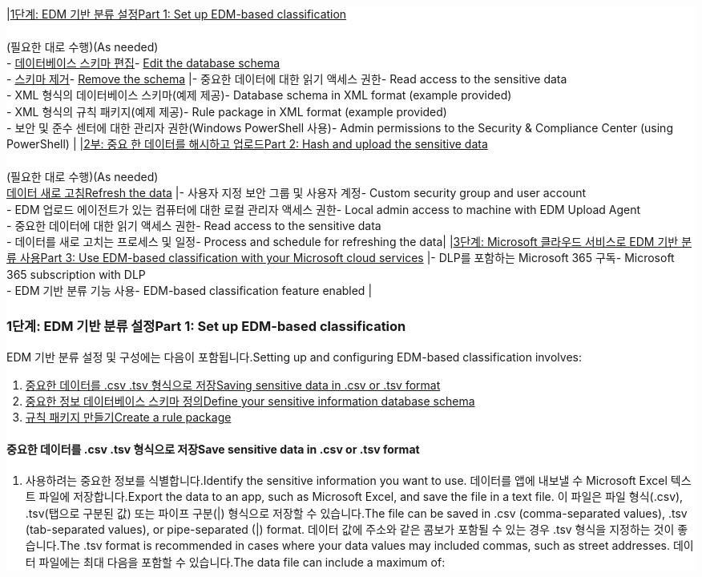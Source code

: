 |[<span data-ttu-id="c822c-159">1단계: EDM 기반 분류 설정</span><span class="sxs-lookup"><span data-stu-id="c822c-159">Part 1: Set up EDM-based classification</span></span>](#part-1-set-up-edm-based-classification)<br/><br/><span data-ttu-id="c822c-160">(필요한 대로 수행)</span><span class="sxs-lookup"><span data-stu-id="c822c-160">(As needed)</span></span><br/><span data-ttu-id="c822c-161">- [데이터베이스 스키마 편집](#editing-the-schema-for-edm-based-classification)</span><span class="sxs-lookup"><span data-stu-id="c822c-161">- [Edit the database schema](#editing-the-schema-for-edm-based-classification)</span></span> <br/><span data-ttu-id="c822c-162">- [스키마 제거](#removing-the-schema-for-edm-based-classification)</span><span class="sxs-lookup"><span data-stu-id="c822c-162">- [Remove the schema](#removing-the-schema-for-edm-based-classification)</span></span> |<span data-ttu-id="c822c-163">- 중요한 데이터에 대한 읽기 액세스 권한</span><span class="sxs-lookup"><span data-stu-id="c822c-163">- Read access to the sensitive data</span></span><br/><span data-ttu-id="c822c-164">- XML 형식의 데이터베이스 스키마(예제 제공)</span><span class="sxs-lookup"><span data-stu-id="c822c-164">- Database schema in XML format (example provided)</span></span><br/><span data-ttu-id="c822c-165">- XML 형식의 규칙 패키지(예제 제공)</span><span class="sxs-lookup"><span data-stu-id="c822c-165">- Rule package in XML format (example provided)</span></span><br/><span data-ttu-id="c822c-166">- 보안 및 준수 센터에 대한 관리자 권한(Windows PowerShell 사용)</span><span class="sxs-lookup"><span data-stu-id="c822c-166">- Admin permissions to the Security & Compliance Center (using PowerShell)</span></span> |
|[<span data-ttu-id="c822c-167">2부: 중요 한 데이터를 해시하고 업로드</span><span class="sxs-lookup"><span data-stu-id="c822c-167">Part 2: Hash and upload the sensitive data</span></span>](#part-2-hash-and-upload-the-sensitive-data)<br/><br/><span data-ttu-id="c822c-168">(필요한 대로 수행)</span><span class="sxs-lookup"><span data-stu-id="c822c-168">(As needed)</span></span><br/>[<span data-ttu-id="c822c-169">데이터 새로 고침</span><span class="sxs-lookup"><span data-stu-id="c822c-169">Refresh the data</span></span>](#refreshing-your-sensitive-information-database) |<span data-ttu-id="c822c-170">- 사용자 지정 보안 그룹 및 사용자 계정</span><span class="sxs-lookup"><span data-stu-id="c822c-170">- Custom security group and user account</span></span><br/><span data-ttu-id="c822c-171">- EDM 업로드 에이전트가 있는 컴퓨터에 대한 로컬 관리자 액세스 권한</span><span class="sxs-lookup"><span data-stu-id="c822c-171">- Local admin access to machine with EDM Upload Agent</span></span><br/><span data-ttu-id="c822c-172">- 중요한 데이터에 대한 읽기 액세스 권한</span><span class="sxs-lookup"><span data-stu-id="c822c-172">- Read access to the sensitive data</span></span><br/><span data-ttu-id="c822c-173">- 데이터를 새로 고치는 프로세스 및 일정</span><span class="sxs-lookup"><span data-stu-id="c822c-173">- Process and schedule for refreshing the data</span></span>|
|[<span data-ttu-id="c822c-174">3단계: Microsoft 클라우드 서비스로 EDM 기반 분류 사용</span><span class="sxs-lookup"><span data-stu-id="c822c-174">Part 3: Use EDM-based classification with your Microsoft cloud services</span></span>](#part-3-use-edm-based-classification-with-your-microsoft-cloud-services) |<span data-ttu-id="c822c-175">- DLP를 포함하는 Microsoft 365 구독</span><span class="sxs-lookup"><span data-stu-id="c822c-175">- Microsoft 365 subscription with DLP</span></span><br/><span data-ttu-id="c822c-176">- EDM 기반 분류 기능 사용</span><span class="sxs-lookup"><span data-stu-id="c822c-176">- EDM-based classification feature enabled</span></span> |

### <a name="part-1-set-up-edm-based-classification"></a><span data-ttu-id="c822c-177">1단계: EDM 기반 분류 설정</span><span class="sxs-lookup"><span data-stu-id="c822c-177">Part 1: Set up EDM-based classification</span></span>

<span data-ttu-id="c822c-178">EDM 기반 분류 설정 및 구성에는 다음이 포함됩니다.</span><span class="sxs-lookup"><span data-stu-id="c822c-178">Setting up and configuring EDM-based classification involves:</span></span>

1. [<span data-ttu-id="c822c-179">중요한 데이터를 .csv .tsv 형식으로 저장</span><span class="sxs-lookup"><span data-stu-id="c822c-179">Saving sensitive data in .csv or .tsv format</span></span>](#save-sensitive-data-in-csv-or-tsv-format)
2. [<span data-ttu-id="c822c-180">중요한 정보 데이터베이스 스키마 정의</span><span class="sxs-lookup"><span data-stu-id="c822c-180">Define your sensitive information database schema</span></span>](#define-the-schema-for-your-database-of-sensitive-information)
3. [<span data-ttu-id="c822c-181">규칙 패키지 만들기</span><span class="sxs-lookup"><span data-stu-id="c822c-181">Create a rule package</span></span>](#set-up-a-rule-package)


#### <a name="save-sensitive-data-in-csv-or-tsv-format"></a><span data-ttu-id="c822c-182">중요한 데이터를 .csv .tsv 형식으로 저장</span><span class="sxs-lookup"><span data-stu-id="c822c-182">Save sensitive data in .csv or .tsv format</span></span>

1. <span data-ttu-id="c822c-183">사용하려는 중요한 정보를 식별합니다.</span><span class="sxs-lookup"><span data-stu-id="c822c-183">Identify the sensitive information you want to use.</span></span> <span data-ttu-id="c822c-184">데이터를 앱에 내보낼 수 Microsoft Excel 텍스트 파일에 저장합니다.</span><span class="sxs-lookup"><span data-stu-id="c822c-184">Export the data to an app, such as Microsoft Excel, and save the file in a text file.</span></span> <span data-ttu-id="c822c-185">이 파일은 파일 형식(.csv), .tsv(탭으로 구분된 값) 또는 파이프 구분(|) 형식으로 저장할 수 있습니다.</span><span class="sxs-lookup"><span data-stu-id="c822c-185">The file can be saved in .csv (comma-separated values), .tsv (tab-separated values), or pipe-separated (|) format.</span></span> <span data-ttu-id="c822c-186">데이터 값에 주소와 같은 콤보가 포함될 수 있는 경우 .tsv 형식을 지정하는 것이 좋습니다.</span><span class="sxs-lookup"><span data-stu-id="c822c-186">The .tsv format is recommended in cases where your data values may included commas, such as street addresses.</span></span>
<span data-ttu-id="c822c-187">데이터 파일에는 최대 다음을 포함할 수 있습니다.</span><span class="sxs-lookup"><span data-stu-id="c822c-187">The data file can include a maximum of:</span></span>